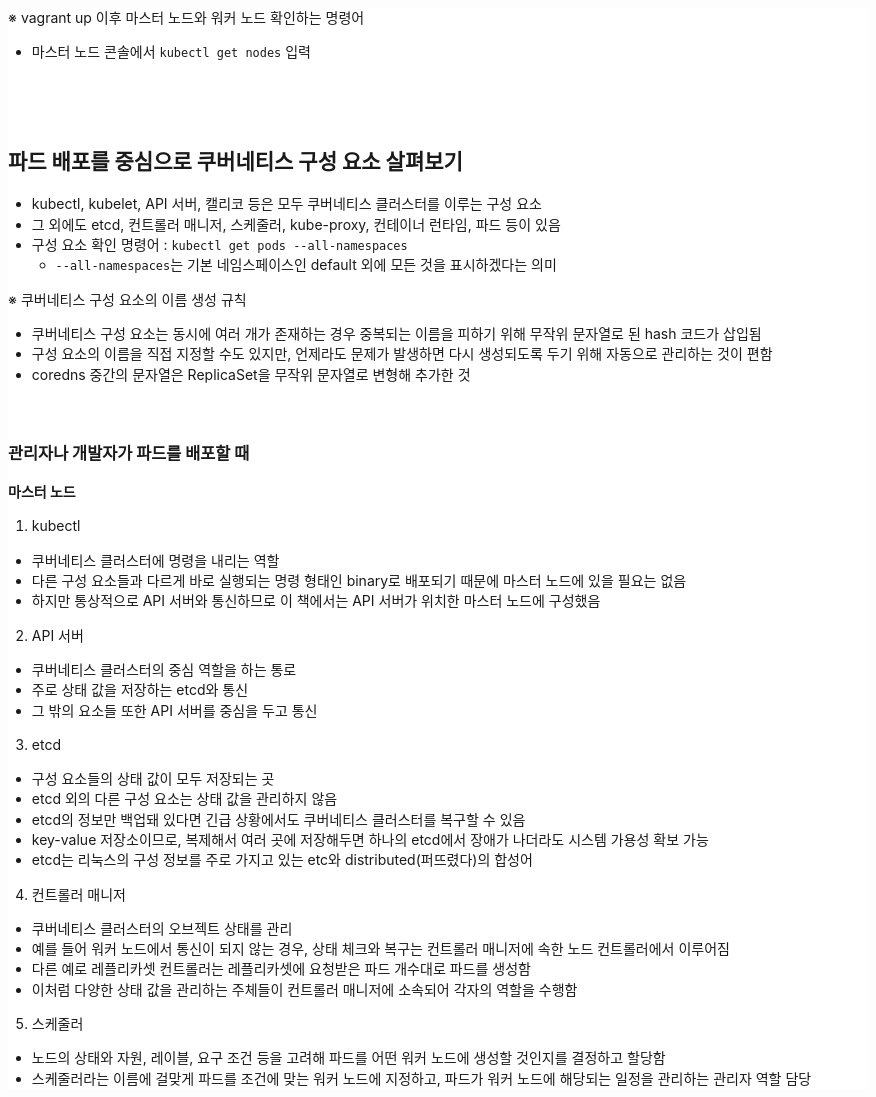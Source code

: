 ※ vagrant up 이후 마스터 노드와 워커 노드 확인하는 명령어

- 마스터 노드 콘솔에서 `kubectl get nodes` 입력

<br>
<br>

## 파드 배포를 중심으로 쿠버네티스 구성 요소 살펴보기

- kubectl, kubelet, API 서버, 캘리코 등은 모두 쿠버네티스 클러스터를 이루는 구성 요소
- 그 외에도 etcd, 컨트롤러 매니저, 스케줄러, kube-proxy, 컨테이너 런타임, 파드 등이 있음
- 구성 요소 확인 명령어 : `kubectl get pods --all-namespaces`
  - `--all-namespaces`는 기본 네임스페이스인 default 외에 모든 것을 표시하겠다는 의미

※ 쿠버네티스 구성 요소의 이름 생성 규칙

- 쿠버네티스 구성 요소는 동시에 여러 개가 존재하는 경우 중복되는 이름을 피하기 위해 무작위 문자열로 된 hash 코드가 삽입됨
- 구성 요소의 이름을 직접 지정할 수도 있지만, 언제라도 문제가 발생하면 다시 생성되도록 두기 위해 자동으로 관리하는 것이 편함
- coredns 중간의 문자열은 ReplicaSet을 무작위 문자열로 변형해 추가한 것

<br>

### 관리자나 개발자가 파드를 배포할 때

**마스터 노드**

1. kubectl

- 쿠버네티스 클러스터에 명령을 내리는 역할
- 다른 구성 요소들과 다르게 바로 실행되는 명령 형태인 binary로 배포되기 때문에 마스터 노드에 있을 필요는 없음
- 하지만 통상적으로 API 서버와 통신하므로 이 책에서는 API 서버가 위치한 마스터 노드에 구성했음

2. API 서버

- 쿠버네티스 클러스터의 중심 역할을 하는 통로
- 주로 상태 값을 저장하는 etcd와 통신
- 그 밖의 요소들 또한 API 서버를 중심을 두고 통신

3. etcd

- 구성 요소들의 상태 값이 모두 저장되는 곳
- etcd 외의 다른 구성 요소는 상태 값을 관리하지 않음
- etcd의 정보만 백업돼 있다면 긴급 상황에서도 쿠버네티스 클러스터를 복구할 수 있음
- key-value 저장소이므로, 복제해서 여러 곳에 저장해두면 하나의 etcd에서 장애가 나더라도 시스템 가용성 확보 가능
- etcd는 리눅스의 구성 정보를 주로 가지고 있는 etc와 distributed(퍼뜨렸다)의 합성어

4. 컨트롤러 매니저

- 쿠버네티스 클러스터의 오브젝트 상태를 관리
- 예를 들어 워커 노드에서 통신이 되지 않는 경우, 상태 체크와 복구는 컨트롤러 매니저에 속한 노드 컨트롤러에서 이루어짐
- 다른 예로 레플리카셋 컨트롤러는 레플리카셋에 요청받은 파드 개수대로 파드를 생성함
- 이처럼 다양한 상태 값을 관리하는 주체들이 컨트롤러 매니저에 소속되어 각자의 역할을 수행함

5. 스케줄러

- 노드의 상태와 자원, 레이블, 요구 조건 등을 고려해 파드를 어떤 워커 노드에 생성할 것인지를 결정하고 할당함
- 스케줄러라는 이름에 걸맞게 파드를 조건에 맞는 워커 노드에 지정하고, 파드가 워커 노드에 해당되는 일정을 관리하는 관리자 역할 담당
